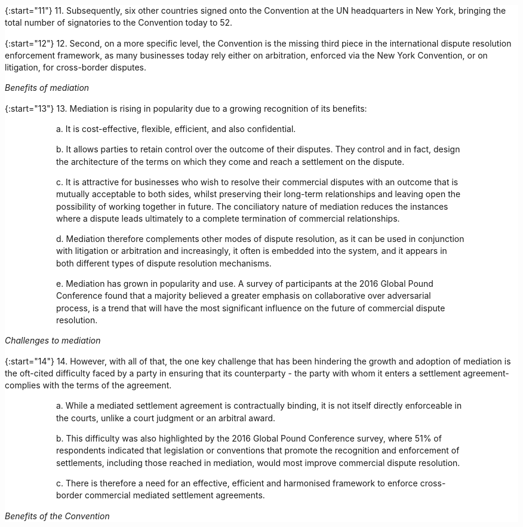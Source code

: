 {:start="11"}
11.	Subsequently, six other countries signed onto the Convention at the UN headquarters in New York, bringing the total number of signatories to the Convention today to 52.

{:start="12"}
12.	Second, on a more specific level, the Convention is the missing third piece in the international dispute resolution enforcement framework, as many businesses today rely either on arbitration, enforced via the New York Convention, or on litigation, for cross-border disputes.

<i>Benefits of mediation</i>

{:start="13"}
13.	Mediation is rising in popularity due to a growing recognition of its benefits:

<p style="margin-left:10%; margin-right:10%;">a.  It is cost-effective, flexible, efficient, and also confidential.</p>
  
<p style="margin-left:10%; margin-right:10%;">b.  It allows parties to retain control over the outcome of their disputes. They control and in fact, design the architecture of the terms on which they come and reach a settlement on the dispute.</p>
  
<p style="margin-left:10%; margin-right:10%;">c.  It is attractive for businesses who wish to resolve their commercial disputes with an outcome that is mutually acceptable to both sides, whilst preserving their long-term relationships and leaving open the possibility of working together in future. The conciliatory nature of mediation reduces the instances where a dispute leads ultimately to a complete termination of commercial relationships.</p>
  
<p style="margin-left:10%; margin-right:10%;">d.  Mediation therefore complements other modes of dispute resolution, as it can be used in conjunction with litigation or arbitration and increasingly, it often is embedded into the system, and it appears in both different types of dispute resolution mechanisms.</p>
  
<p style="margin-left:10%; margin-right:10%;">e.  Mediation has grown in popularity and use. A survey of participants at the 2016 Global Pound Conference found that a majority believed a greater emphasis on collaborative over adversarial process, is a trend that will have the most significant influence on the future of commercial dispute resolution.</p>

<i>Challenges to mediation</i>

{:start="14"}
14.	However, with all of that, the one key challenge that has been hindering the growth and adoption of mediation is the oft-cited difficulty faced by a party in ensuring that its counterparty - the party with whom it enters a settlement agreement- complies with the terms of the agreement.

<p style="margin-left:10%; margin-right:10%;">a.  While a mediated settlement agreement is contractually binding, it is not  itself directly enforceable in the courts, unlike a court judgment or an arbitral award.</p>
  
<p style="margin-left:10%; margin-right:10%;">b.  This difficulty was also highlighted by the 2016 Global Pound Conference survey, where 51% of respondents indicated that legislation or conventions that promote the recognition and enforcement of settlements, including those reached in mediation, would most improve commercial dispute resolution.</p>
  
<p style="margin-left:10%; margin-right:10%;">c.  There is therefore a need for an effective, efficient and harmonised framework to enforce cross-border commercial mediated settlement agreements.</p>

<i>Benefits of the Convention</i>
